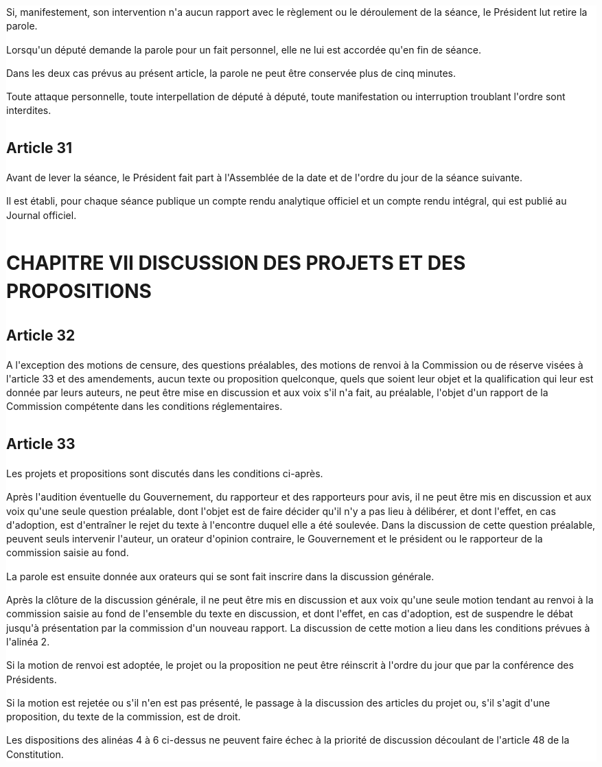 Si, manifestement, son intervention n'a aucun rapport avec le règlement ou le déroulement de la séance, le Président lut retire la parole.

Lorsqu'un député demande la parole pour un fait personnel, elle ne lui est accordée qu'en fin de séance.

Dans les deux cas prévus au présent article, la parole ne peut être conservée plus de cinq minutes.

Toute attaque personnelle, toute interpellation de député à député, toute manifestation ou interruption troublant l'ordre sont interdites.

## Article 31

Avant de lever la séance, le Président fait part à l'Assemblée de la date et de l'ordre du jour de la séance suivante.

Il est établi, pour chaque séance publique un compte rendu analytique officiel et un compte rendu intégral, qui est publié au Journal officiel.

# CHAPITRE VII DISCUSSION DES PROJETS ET DES PROPOSITIONS

## Article 32

A l'exception des motions de censure, des questions préalables, des motions de renvoi à la Commission ou de réserve visées à l'article 33 et des amendements, aucun texte ou proposition quelconque, quels que soient leur objet et la qualification qui leur est donnée par leurs auteurs, ne peut être mise en discussion et aux voix s'il n'a fait, au préalable, l'objet d'un rapport de la Commission compétente dans les conditions réglementaires.

## Article 33

Les projets et propositions sont discutés dans les conditions ci-après.

Après l'audition éventuelle du Gouvernement, du rapporteur et des rapporteurs pour avis, il ne peut être mis en discussion et aux voix qu'une seule question préalable, dont l'objet est de faire décider qu'il n'y a pas lieu à délibérer, et dont l'effet, en cas d'adoption, est d'entraîner le rejet du texte à l'encontre duquel elle a été soulevée. Dans la discussion de cette question préalable, peuvent seuls intervenir l'auteur, un orateur d'opinion contraire, le Gouvernement et le président ou le rapporteur de la commission saisie au fond.

La parole est ensuite donnée aux orateurs qui se sont fait inscrire dans la discussion générale.

Après la clôture de la discussion générale, il ne peut être mis en discussion et aux voix qu'une seule motion tendant au renvoi à la commission saisie au fond de l'ensemble du texte en discussion, et dont l'effet, en cas d'adoption, est de suspendre le débat jusqu'à présentation par la commission d'un nouveau rapport. La discussion de cette motion a lieu dans les conditions prévues à l'alinéa 2.

Si la motion de renvoi est adoptée, le projet ou la proposition ne peut être réinscrit à l'ordre du jour que par la conférence des Présidents.

Si la motion est rejetée ou s'il n'en est pas présenté, le passage à la discussion des articles du projet ou, s'il s'agit d'une proposition, du texte de la commission, est de droit.

Les dispositions des alinéas 4 à 6 ci-dessus ne peuvent faire échec à la priorité de discussion découlant de l'article 48 de la Constitution.
